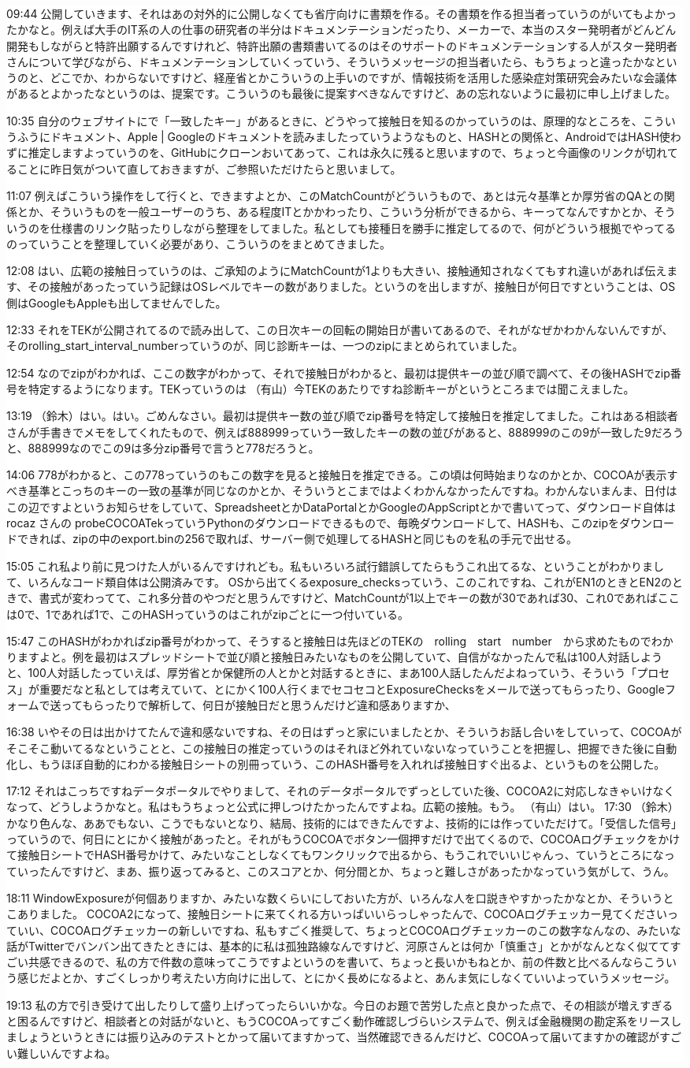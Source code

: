 09:44 公開していきます、それはあの対外的に公開しなくても省庁向けに書類を作る。その書類を作る担当者っていうのがいてもよかったかなと。例えば大手のIT系の人の仕事の研究者の半分はドキュメンテーションだったり、メーカーで、本当のスター発明者がどんどん開発もしながらと特許出願するんですけれど、特許出願の書類書いてるのはそのサポートのドキュメンテーションする人がスター発明者さんについて学びながら、ドキュメンテーションしていくっていう、そういうメッセージの担当者いたら、もうちょっと違ったかなというのと、どこでか、わからないですけど、経産省とかこういうの上手いのですが、情報技術を活用した感染症対策研究会みたいな会議体があるとよかったなというのは、提案です。こういうのも最後に提案すべきなんですけど、あの忘れないように最初に申し上げました。

10:35 自分のウェブサイトにで「一致したキー」があるときに、どうやって接触日を知るのかっていうのは、原理的なところを、こういうふうにドキュメント、Apple | Googleのドキュメントを読みましたっていうようなものと、HASHとの関係と、AndroidではHASH使わずに推定しますよっていうのを、GitHubにクローンおいてあって、これは永久に残ると思いますので、ちょっと今画像のリンクが切れてることに昨日気がついて直しておきますが、ご参照いただけたらと思いまして。

11:07 例えばこういう操作をして行くと、できますよとか、このMatchCountがどういうもので、あとは元々基準とか厚労省のQAとの関係とか、そういうものを一般ユーザーのうち、ある程度ITとかかわったり、こういう分析ができるから、キーってなんですかとか、そういうのを仕様書のリンク貼ったりしながら整理をしてました。私としても接種日を勝手に推定してるので、何がどういう根拠でやってるのっていうことを整理していく必要があり、こういうのをまとめてきました。

12:08 はい、広範の接触日っていうのは、ご承知のようにMatchCountが1よりも大きい、接触通知されなくてもすれ違いがあれば伝えます、その接触があったっていう記録はOSレベルでキーの数がありました。というのを出しますが、接触日が何日ですということは、OS側はGoogleもAppleも出してませんでした。

12:33 それをTEKが公開されてるので読み出して、この日次キーの回転の開始日が書いてあるので、それがなぜかわかんないんですが、そのrolling_start_interval_numberっていうのが、同じ診断キーは、一つのzipにまとめられていました。

12:54 なのでzipがわかれば、ここの数字がわかって、それで接触日がわかると、最初は提供キーの並び順で調べて、その後HASHでzip番号を特定するようになります。TEKっていうのは
（有山）今TEKのあたりですね診断キーがというところまでは聞こえました。

13:19 （鈴木）はい。はい。ごめんなさい。最初は提供キー数の並び順でzip番号を特定して接触日を推定してました。これはある相談者さんが手書きでメモをしてくれたもので、例えば888999っていう一致したキーの数の並びがあると、888999のこの9が一致した9だろうと、888999なのでこの9は多分zip番号で言うと778だろうと。

14:06 778がわかると、この778っていうのもこの数字を見ると接触日を推定できる。この頃は何時始まりなのかとか、COCOAが表示すべき基準とこっちのキーの一致の基準が同じなのかとか、そういうとこまではよくわかんなかったんですね。わかんないまんま、日付はこの辺ですよというお知らせをしていて、SpreadsheetとかDataPortalとかGoogleのAppScriptとかで書いてって、ダウンロード自体は rocaz さんの probeCOCOATekっていうPythonのダウンロードできるもので、毎晩ダウンロードして、HASHも、このzipをダウンロードできれば、zipの中のexport.binの256で取れば、サーバー側で処理してるHASHと同じものを私の手元で出せる。

15:05 これ私より前に見つけた人がいるんですけれども。私もいろいろ試行錯誤してたらもうこれ出てるな、ということがわかりまして、いろんなコード類自体は公開済みです。
OSから出てくるexposure_checksっていう、このこれですね、これがEN1のときとEN2のときで、書式が変わってて、これ多分昔のやつだと思うんですけど、MatchCountが1以上でキーの数が30であれば30、これ0であればここは0で、1であれば1で、このHASHっていうのはこれがzipごとに一つ付いている。

15:47 このHASHがわかればzip番号がわかって、そうすると接触日は先ほどのTEKの　rolling　start　number　から求めたものでわかりますよと。例を最初はスプレッドシートで並び順と接触日みたいなものを公開していて、自信がなかったんで私は100人対話しようと、100人対話したっていえば、厚労省とか保健所の人とかと対話するときに、まあ100人話したんだよねっていう、そういう「プロセス」が重要だなと私としては考えていて、とにかく100人行くまでセコセコとExposureChecksをメールで送ってもらったり、Googleフォームで送ってもらったりで解析して、何日が接触日だと思うんだけど違和感ありますか、

16:38 いやその日は出かけてたんで違和感ないですね、その日はずっと家にいましたとか、そういうお話し合いをしていって、COCOAがそこそこ動いてるなということと、この接触日の推定っていうのはそれほど外れていないなっていうことを把握し、把握できた後に自動化し、もうほぼ自動的にわかる接触日シートの別冊っていう、このHASH番号を入れれば接触日すぐ出るよ、というものを公開した。

17:12 それはこっちですねデータポータルでやりまして、それのデータポータルでずっとしていた後、COCOA2に対応しなきゃいけなくなって、どうしようかなと。私はもうちょっと公式に押しつけたかったんですよね。広範の接触。もう。
（有山）はい。
17:30 （鈴木）かなり色んな、ああでもない、こうでもないとなり、結局、技術的にはできたんですよ、技術的には作っていただけて。「受信した信号」っていうので、何日にとにかく接触があったと。それがもうCOCOAでボタン一個押すだけで出てくるので、COCOAログチェックをかけて接触日シートでHASH番号かけて、みたいなことしなくてもワンクリックで出るから、もうこれでいいじゃんっ、ていうところになっていったんですけど、まあ、振り返ってみると、このスコアとか、何分間とか、ちょっと難しさがあったかなっていう気がして、うん。

18:11 WindowExposureが何個ありますか、みたいな数くらいにしておいた方が、いろんな人を口説きやすかったかなとか、そういうとこありました。
COCOA2になって、接触日シートに来てくれる方いっぱいいらっしゃったんで、COCOAログチェッカー見てくださいっていい、COCOAログチェッカーの新しいですね、私もすごく推奨して、ちょっとCOCOAログチェッカーのこの数字なんなの、みたいな話がTwitterでバンバン出てきたときには、基本的に私は孤独路線なんですけど、河原さんとは何か「慎重さ」とかがなんとなく似ててすごい共感できるので、私の方で件数の意味ってこうですよというのを書いて、ちょっと長いかもねとか、前の件数と比べるんならこういう感じだよとか、すごくしっかり考えたい方向けに出して、とにかく長めになるよと、あんま気にしなくていいよっていうメッセージ。

19:13 私の方で引き受けて出したりして盛り上げってったらいいかな。今日のお題で苦労した点と良かった点で、その相談が増えすぎると困るんですけど、相談者との対話がないと、もうCOCOAってすごく動作確認しづらいシステムで、例えば金融機関の勘定系をリースしましょうというときには振り込みのテストとかって届いてますかって、当然確認できるんだけど、COCOAって届いてますかの確認がすごい難しいんですよね。
